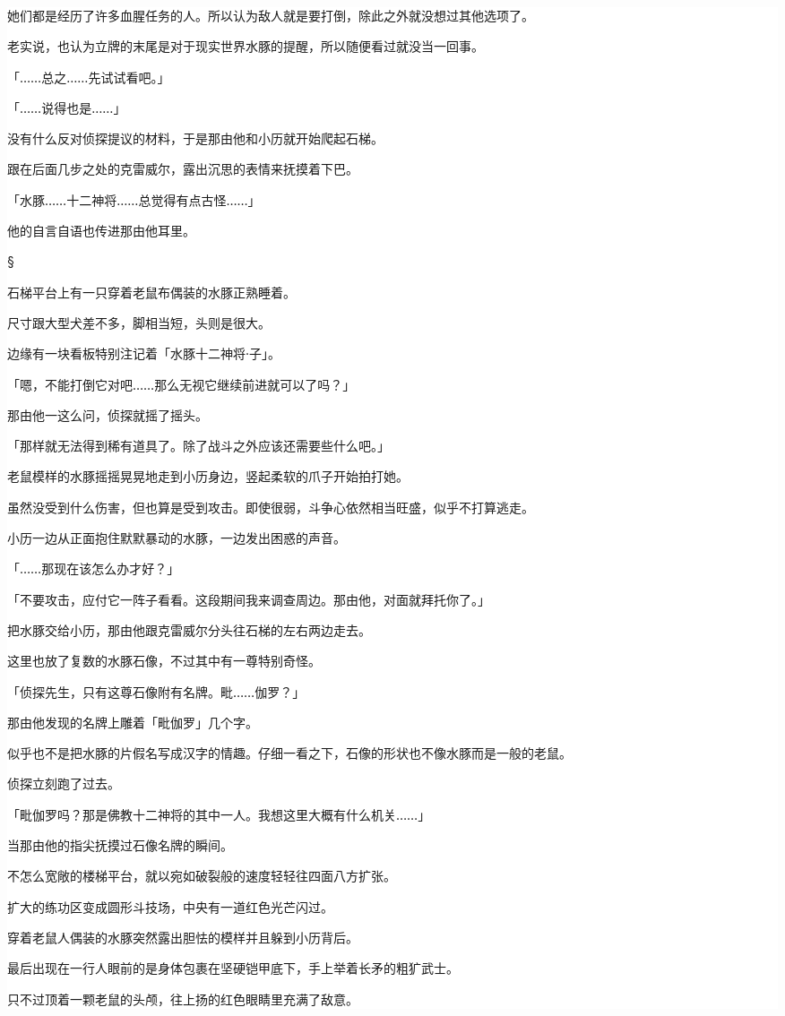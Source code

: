 她们都是经历了许多血腥任务的人。所以认为敌人就是要打倒，除此之外就没想过其他选项了。

老实说，也认为立牌的末尾是对于现实世界水豚的提醒，所以随便看过就没当一回事。

「……总之……先试试看吧。」

「……说得也是……」

没有什么反对侦探提议的材料，于是那由他和小历就开始爬起石梯。

跟在后面几步之处的克雷威尔，露出沉思的表情来抚摸着下巴。

「水豚……十二神将……总觉得有点古怪……」

他的自言自语也传进那由他耳里。

§

石梯平台上有一只穿着老鼠布偶装的水豚正熟睡着。

尺寸跟大型犬差不多，脚相当短，头则是很大。

边缘有一块看板特别注记着「水豚十二神将·子」。

「嗯，不能打倒它对吧……那么无视它继续前进就可以了吗？」

那由他一这么问，侦探就摇了摇头。

「那样就无法得到稀有道具了。除了战斗之外应该还需要些什么吧。」

老鼠模样的水豚摇摇晃晃地走到小历身边，竖起柔软的爪子开始拍打她。

虽然没受到什么伤害，但也算是受到攻击。即使很弱，斗争心依然相当旺盛，似乎不打算逃走。

小历一边从正面抱住默默暴动的水豚，一边发出困惑的声音。

「……那现在该怎么办才好？」

「不要攻击，应付它一阵子看看。这段期间我来调查周边。那由他，对面就拜托你了。」

把水豚交给小历，那由他跟克雷威尔分头往石梯的左右两边走去。

这里也放了复数的水豚石像，不过其中有一尊特别奇怪。

「侦探先生，只有这尊石像附有名牌。毗……伽罗？」

那由他发现的名牌上雕着「毗伽罗」几个字。

似乎也不是把水豚的片假名写成汉字的情趣。仔细一看之下，石像的形状也不像水豚而是一般的老鼠。

侦探立刻跑了过去。

「毗伽罗吗？那是佛教十二神将的其中一人。我想这里大概有什么机关……」

当那由他的指尖抚摸过石像名牌的瞬间。

不怎么宽敞的楼梯平台，就以宛如破裂般的速度轻轻往四面八方扩张。

扩大的练功区变成圆形斗技场，中央有一道红色光芒闪过。

穿着老鼠人偶装的水豚突然露出胆怯的模样并且躲到小历背后。

最后出现在一行人眼前的是身体包裹在坚硬铠甲底下，手上举着长矛的粗犷武士。

只不过顶着一颗老鼠的头颅，往上扬的红色眼睛里充满了敌意。
